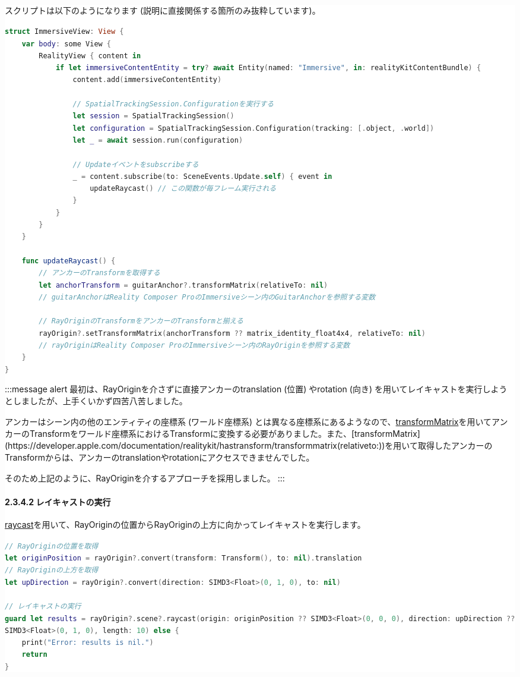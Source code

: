 スクリプトは以下のようになります (説明に直接関係する箇所のみ抜粋しています)。

```swift:ImmersiveView.swift
struct ImmersiveView: View {
    var body: some View {
        RealityView { content in
            if let immersiveContentEntity = try? await Entity(named: "Immersive", in: realityKitContentBundle) {
                content.add(immersiveContentEntity)

                // SpatialTrackingSession.Configurationを実行する
                let session = SpatialTrackingSession()
                let configuration = SpatialTrackingSession.Configuration(tracking: [.object, .world])
                let _ = await session.run(configuration)

                // Updateイベントをsubscribeする
                _ = content.subscribe(to: SceneEvents.Update.self) { event in
                    updateRaycast() // この関数が毎フレーム実行される
                }
            }
        }
    }
    
    func updateRaycast() {
        // アンカーのTransformを取得する
        let anchorTransform = guitarAnchor?.transformMatrix(relativeTo: nil)
        // guitarAnchorはReality Composer ProのImmersiveシーン内のGuitarAnchorを参照する変数
        
        // RayOriginのTransformをアンカーのTransformと揃える
        rayOrigin?.setTransformMatrix(anchorTransform ?? matrix_identity_float4x4, relativeTo: nil)
        // rayOriginはReality Composer ProのImmersiveシーン内のRayOriginを参照する変数
    }
}
```

:::message alert
最初は、RayOriginを介さずに直接アンカーのtranslation (位置) やrotation (向き) を用いてレイキャストを実行しようとしましたが、上手くいかず四苦八苦しました。

アンカーはシーン内の他のエンティティの座標系 (ワールド座標系) とは異なる座標系にあるようなので、[transformMatrix](https://developer.apple.com/documentation/realitykit/hastransform/transformmatrix(relativeto:))を用いてアンカーのTransformをワールド座標系におけるTransformに変換する必要がありました。また、[transformMatrix](https://developer.apple.com/documentation/realitykit/hastransform/transformmatrix(relativeto:))を用いて取得したアンカーのTransformからは、アンカーのtranslationやrotationにアクセスできませんでした。

そのため上記のように、RayOriginを介するアプローチを採用しました。
:::

#### 2.3.4.2 レイキャストの実行

[raycast](https://developer.apple.com/documentation/realitykit/scene/raycast(origin:direction:length:query:mask:relativeto:))を用いて、RayOriginの位置からRayOriginの上方に向かってレイキャストを実行します。

```swift:ImmersiveView.swift
// RayOriginの位置を取得
let originPosition = rayOrigin?.convert(transform: Transform(), to: nil).translation
// RayOriginの上方を取得
let upDirection = rayOrigin?.convert(direction: SIMD3<Float>(0, 1, 0), to: nil)

// レイキャストの実行
guard let results = rayOrigin?.scene?.raycast(origin: originPosition ?? SIMD3<Float>(0, 0, 0), direction: upDirection ?? SIMD3<Float>(0, 1, 0), length: 10) else {
    print("Error: results is nil.")
    return
}
```
